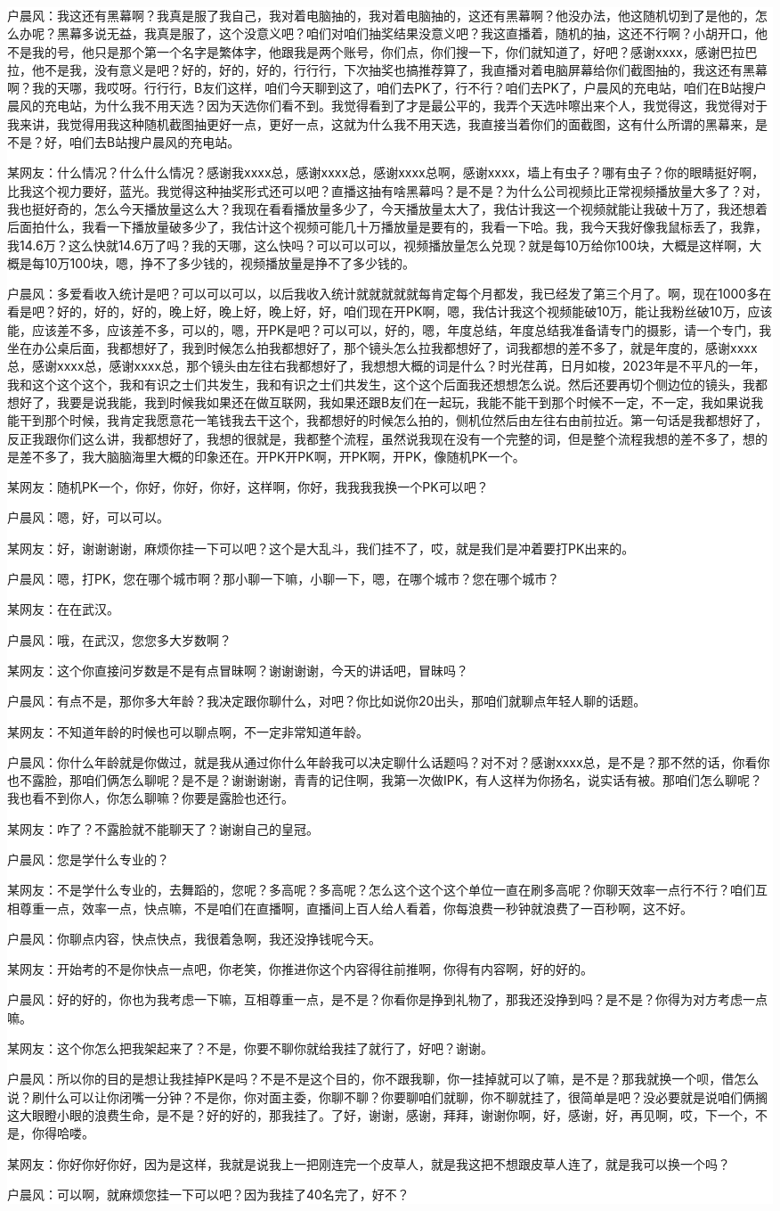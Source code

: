 户晨风：我这还有黑幕啊？我真是服了我自己，我对着电脑抽的，我对着电脑抽的，这还有黑幕啊？他没办法，他这随机切到了是他的，怎么办呢？黑幕多说无益，我真是服了，这个没意义吧？咱们对咱们抽奖结果没意义吧？我这直播着，随机的抽，这还不行啊？小胡开口，他不是我的号，他只是那个第一个名字是繁体字，他跟我是两个账号，你们点，你们搜一下，你们就知道了，好吧？感谢xxxx，感谢巴拉巴拉，他不是我，没有意义是吧？好的，好的，好的，行行行，下次抽奖也搞推荐算了，我直播对着电脑屏幕给你们截图抽的，我这还有黑幕啊？我的天哪，我哎呀。行行行，B友们这样，咱们今天聊到这了，咱们去PK了，行不行？咱们去PK了，户晨风的充电站，咱们在B站搜户晨风的充电站，为什么我不用天选？因为天选你们看不到。我觉得看到了才是最公平的，我弄个天选咔嚓出来个人，我觉得这，我觉得对于我来讲，我觉得用我这种随机截图抽更好一点，更好一点，这就为什么我不用天选，我直接当着你们的面截图，这有什么所谓的黑幕来，是不是？好，咱们去B站搜户晨风的充电站。

某网友：什么情况？什么什么情况？感谢我xxxx总，感谢xxxx总，感谢xxxx总啊，感谢xxxx，墙上有虫子？哪有虫子？你的眼睛挺好啊，比我这个视力要好，蓝光。我觉得这种抽奖形式还可以吧？直播这抽有啥黑幕吗？是不是？为什么公司视频比正常视频播放量大多了？对，我也挺好奇的，怎么今天播放量这么大？我现在看看播放量多少了，今天播放量太大了，我估计我这一个视频就能让我破十万了，我还想着后面拍什么，我看一下播放量破多少了，我估计这个视频可能几十万播放量是要有的，我看一下哈。我，我今天我好像我鼠标丢了，我靠，我14.6万？这么快就14.6万了吗？我的天哪，这么快吗？可以可以可以，视频播放量怎么兑现？就是每10万给你100块，大概是这样啊，大概是每10万100块，嗯，挣不了多少钱的，视频播放量是挣不了多少钱的。

户晨风：多爱看收入统计是吧？可以可以可以，以后我收入统计就就就就就每肯定每个月都发，我已经发了第三个月了。啊，现在1000多在看是吧？好的，好的，好的，晚上好，晚上好，晚上好，好，咱们现在开PK啊，嗯，我估计我这个视频能破10万，能让我粉丝破10万，应该能，应该差不多，应该差不多，可以的，嗯，开PK是吧？可以可以，好的，嗯，年度总结，年度总结我准备请专门的摄影，请一个专门，我坐在办公桌后面，我都想好了，我到时候怎么拍我都想好了，那个镜头怎么拉我都想好了，词我都想的差不多了，就是年度的，感谢xxxx总，感谢xxxx总，感谢xxxx总，那个镜头由左往右我都想好了，我想想大概的词是什么？时光荏苒，日月如梭，2023年是不平凡的一年，我和这个这个这个，我和有识之士们共发生，我和有识之士们共发生，这个这个后面我还想想怎么说。然后还要再切个侧边位的镜头，我都想好了，我要是说我能，我到时候我如果还在做互联网，我如果还跟B友们在一起玩，我能不能干到那个时候不一定，不一定，我如果说我能干到那个时候，我肯定我愿意花一笔钱我去干这个，我都想好的时候怎么拍的，侧机位然后由左往右由前拉近。第一句话是我都想好了，反正我跟你们这么讲，我都想好了，我想的很就是，我都整个流程，虽然说我现在没有一个完整的词，但是整个流程我想的差不多了，想的是差不多了，我大脑脑海里大概的印象还在。开PK开PK啊，开PK啊，开PK，像随机PK一个。

某网友：随机PK一个，你好，你好，你好，这样啊，你好，我我我我换一个PK可以吧？

户晨风：嗯，好，可以可以。

某网友：好，谢谢谢谢，麻烦你挂一下可以吧？这个是大乱斗，我们挂不了，哎，就是我们是冲着要打PK出来的。

户晨风：嗯，打PK，您在哪个城市啊？那小聊一下嘛，小聊一下，嗯，在哪个城市？您在哪个城市？

某网友：在在武汉。

户晨风：哦，在武汉，您您多大岁数啊？

某网友：这个你直接问岁数是不是有点冒昧啊？谢谢谢谢，今天的讲话吧，冒昧吗？

户晨风：有点不是，那你多大年龄？我决定跟你聊什么，对吧？你比如说你20出头，那咱们就聊点年轻人聊的话题。

某网友：不知道年龄的时候也可以聊点啊，不一定非常知道年龄。

户晨风：你什么年龄就是你做过，就是我从通过你什么年龄我可以决定聊什么话题吗？对不对？感谢xxxx总，是不是？那不然的话，你看你也不露脸，那咱们俩怎么聊呢？是不是？谢谢谢谢，青青的记住啊，我第一次做IPK，有人这样为你扬名，说实话有被。那咱们怎么聊呢？我也看不到你人，你怎么聊嘛？你要是露脸也还行。

某网友：咋了？不露脸就不能聊天了？谢谢自己的皇冠。

户晨风：您是学什么专业的？

某网友：不是学什么专业的，去舞蹈的，您呢？多高呢？多高呢？怎么这个这个这个单位一直在刷多高呢？你聊天效率一点行不行？咱们互相尊重一点，效率一点，快点嘛，不是咱们在直播啊，直播间上百人给人看着，你每浪费一秒钟就浪费了一百秒啊，这不好。

户晨风：你聊点内容，快点快点，我很着急啊，我还没挣钱呢今天。

某网友：开始考的不是你快点一点吧，你老笑，你推进你这个内容得往前推啊，你得有内容啊，好的好的。

户晨风：好的好的，你也为我考虑一下嘛，互相尊重一点，是不是？你看你是挣到礼物了，那我还没挣到吗？是不是？你得为对方考虑一点嘛。

某网友：这个你怎么把我架起来了？不是，你要不聊你就给我挂了就行了，好吧？谢谢。

户晨风：所以你的目的是想让我挂掉PK是吗？不是不是这个目的，你不跟我聊，你一挂掉就可以了嘛，是不是？那我就换一个呗，借怎么说？刷什么可以让你闭嘴一分钟？不是你，你对面主委，你聊不聊？你要聊咱们就聊，你不聊就挂了，很简单是吧？没必要就是说咱们俩搁这大眼瞪小眼的浪费生命，是不是？好的好的，那我挂了。了好，谢谢，感谢，拜拜，谢谢你啊，好，感谢，好，再见啊，哎，下一个，不是，你得哈喽。

某网友：你好你好你好，因为是这样，我就是说我上一把刚连完一个皮草人，就是我这把不想跟皮草人连了，就是我可以换一个吗？

户晨风：可以啊，就麻烦您挂一下可以吧？因为我挂了40名完了，好不？

